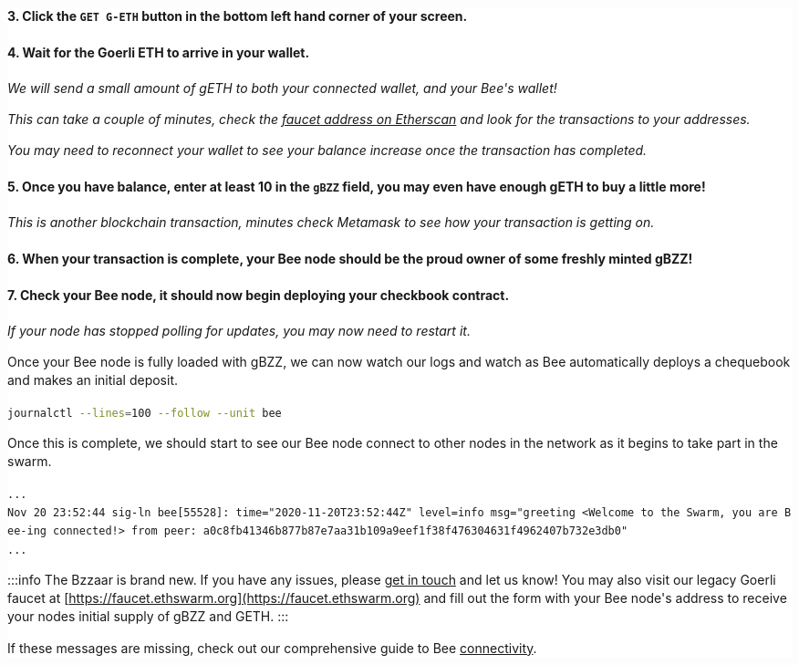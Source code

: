 #### 3. Click the `GET G-ETH` button in the bottom left hand corner of your screen.

#### 4. Wait for the Goerli ETH to arrive in your wallet.

*We will send a small amount of gETH to both your connected wallet, and your Bee's wallet!*

*This can take a couple of minutes, check the [faucet address on Etherscan](https://goerli.etherscan.io/address/0x44f9fda7a5bf504ddf16dd37b8411c3fba34461d) and look for the transactions to your addresses.*

*You may need to reconnect your wallet to see your balance increase once the transaction has completed.*

#### 5. Once you have balance, enter at least 10 in the `gBZZ` field, you may even have enough gETH to buy a little more!

*This is another blockchain transaction, minutes check Metamask to see how your transaction is getting on.*

#### 6. When your transaction is complete, your Bee node should be the proud owner of some freshly minted gBZZ!	

#### 7. Check your Bee node, it should now begin deploying your checkbook contract.

*If your node has stopped polling for updates, you may now need to restart it.*

Once your Bee node is fully loaded with gBZZ, we can now watch our logs and watch as Bee automatically deploys a chequebook and makes an initial deposit.

```sh
journalctl --lines=100 --follow --unit bee
```

Once this is complete, we should start to see our Bee node connect to other nodes in the network as it begins to take part in the swarm.

```
...
Nov 20 23:52:44 sig-ln bee[55528]: time="2020-11-20T23:52:44Z" level=info msg="greeting <Welcome to the Swarm, you are Bee-ing connected!> from peer: a0c8fb41346b877b87e7aa31b109a9eef1f38f476304631f4962407b732e3db0"
...
```

:::info
The Bzzaar is brand new. If you have any issues, please [get in touch](/docs/#community) and let us know! You may also visit our legacy Goerli faucet at [https://faucet.ethswarm.org](https://faucet.ethswarm.org) and fill out the form with your Bee node's address to receive your nodes initial supply of gBZZ and GETH.
:::

If these messages are missing, check out our comprehensive guide to Bee [connectivity](/docs/installation/connectivity).

